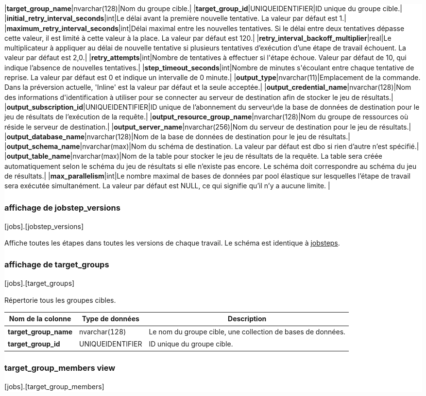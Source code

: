 |**target_group_name**|nvarchar(128)|Nom du groupe cible.|
|**target_group_id**|UNIQUEIDENTIFIER|ID unique du groupe cible.|
|**initial_retry_interval_seconds**|int|Le délai avant la première nouvelle tentative. La valeur par défaut est 1.|
|**maximum_retry_interval_seconds**|int|Délai maximal entre les nouvelles tentatives. Si le délai entre deux tentatives dépasse cette valeur, il est limité à cette valeur à la place. La valeur par défaut est 120.|
|**retry_interval_backoff_multiplier**|real|Le multiplicateur à appliquer au délai de nouvelle tentative si plusieurs tentatives d’exécution d’une étape de travail échouent. La valeur par défaut est 2,0.|
|**retry_attempts**|int|Nombre de tentatives à effectuer si l'étape échoue. Valeur par défaut de 10, qui indique l’absence de nouvelles tentatives.|
|**step_timeout_seconds**|int|Nombre de minutes s'écoulant entre chaque tentative de reprise. La valeur par défaut est 0 et indique un intervalle de 0 minute.|
|**output_type**|nvarchar(11)|Emplacement de la commande. Dans la préversion actuelle, 'Inline' est la valeur par défaut et la seule acceptée.|
|**output_credential_name**|nvarchar(128)|Nom des informations d'identification à utiliser pour se connecter au serveur de destination afin de stocker le jeu de résultats.|
|**output_subscription_id**|UNIQUEIDENTIFIER|ID unique de l’abonnement du serveur\de la base de données de destination pour le jeu de résultats de l’exécution de la requête.|
|**output_resource_group_name**|nvarchar(128)|Nom du groupe de ressources où réside le serveur de destination.|
|**output_server_name**|nvarchar(256)|Nom du serveur de destination pour le jeu de résultats.|
|**output_database_name**|nvarchar(128)|Nom de la base de données de destination pour le jeu de résultats.|
|**output_schema_name**|nvarchar(max)|Nom du schéma de destination. La valeur par défaut est dbo si rien d’autre n’est spécifié.|
|**output_table_name**|nvarchar(max)|Nom de la table pour stocker le jeu de résultats de la requête. La table sera créée automatiquement selon le schéma du jeu de résultats si elle n’existe pas encore. Le schéma doit correspondre au schéma du jeu de résultats.|
|**max_parallelism**|int|Le nombre maximal de bases de données par pool élastique sur lesquelles l’étape de travail sera exécutée simultanément. La valeur par défaut est NULL, ce qui signifie qu’il n’y a aucune limite. |

### <a name="jobstep_versions-view"></a><a name="jobstep_versions-view"></a>affichage de jobstep_versions

[jobs].[jobstep_versions]

Affiche toutes les étapes dans toutes les versions de chaque travail. Le schéma est identique à [jobsteps](#jobsteps-view).

### <a name="target_groups-view"></a><a name="target_groups-view"></a>affichage de target_groups

[jobs].[target_groups]

Répertorie tous les groupes cibles.

|Nom de la colonne|Type de données|Description|
|-----|-----|-----|
|**target_group_name**|nvarchar(128)|Le nom du groupe cible, une collection de bases de données.
|**target_group_id**|UNIQUEIDENTIFIER|ID unique du groupe cible.

### <a name="target_group_members-view"></a><a name="target_group_members-view"></a>target_group_members view

[jobs].[target_group_members]
